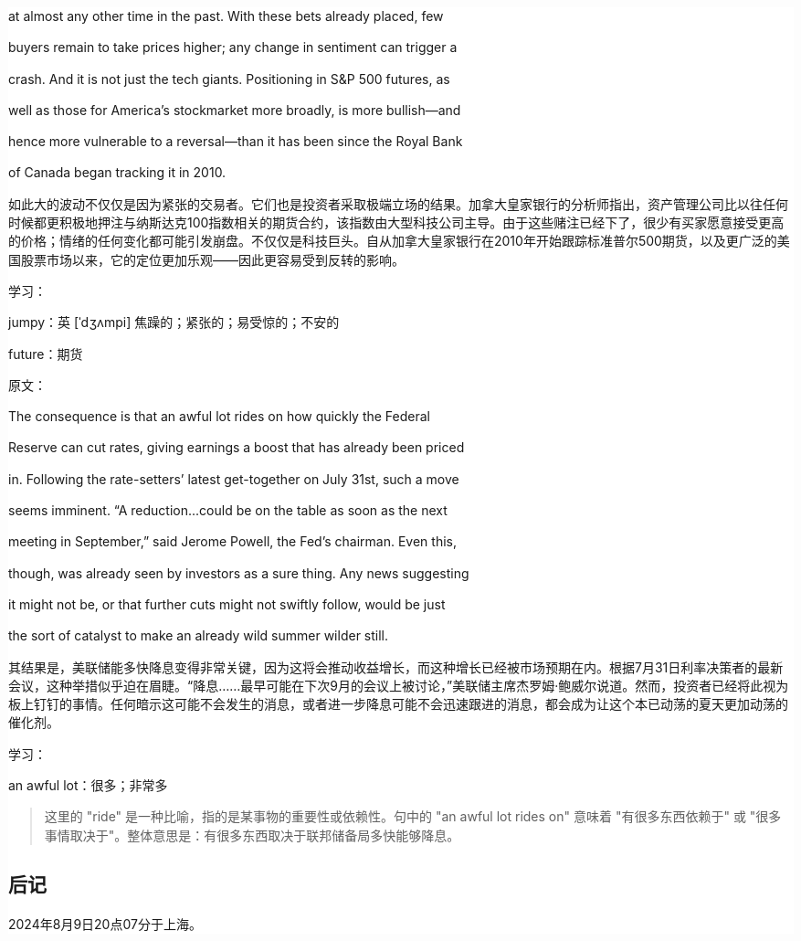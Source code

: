 at almost any other time in the past. With these bets already placed, few

buyers remain to take prices higher; any change in sentiment can trigger a

crash. And it is not just the tech giants. Positioning in S&P 500 futures, as

well as those for America’s stockmarket more broadly, is more bullish—and

hence more vulnerable to a reversal—than it has been since the Royal Bank

of Canada began tracking it in 2010.

如此大的波动不仅仅是因为紧张的交易者。它们也是投资者采取极端立场的结果。加拿大皇家银行的分析师指出，资产管理公司比以往任何时候都更积极地押注与纳斯达克100指数相关的期货合约，该指数由大型科技公司主导。由于这些赌注已经下了，很少有买家愿意接受更高的价格；情绪的任何变化都可能引发崩盘。不仅仅是科技巨头。自从加拿大皇家银行在2010年开始跟踪标准普尔500期货，以及更广泛的美国股票市场以来，它的定位更加乐观——因此更容易受到反转的影响。

学习：

jumpy：英 [ˈdʒʌmpi] 焦躁的；紧张的；易受惊的；不安的

future：期货

原文：

The consequence is that an awful lot rides on how quickly the Federal

Reserve can cut rates, giving earnings a boost that has already been priced

in. Following the rate-setters’ latest get-together on July 31st, such a move

seems imminent. “A reduction...could be on the table as soon as the next

meeting in September,” said Jerome Powell, the Fed’s chairman. Even this,

though, was already seen by investors as a sure thing. Any news suggesting

it might not be, or that further cuts might not swiftly follow, would be just

the sort of catalyst to make an already wild summer wilder still.

其结果是，美联储能多快降息变得非常关键，因为这将会推动收益增长，而这种增长已经被市场预期在内。根据7月31日利率决策者的最新会议，这种举措似乎迫在眉睫。“降息……最早可能在下次9月的会议上被讨论，”美联储主席杰罗姆·鲍威尔说道。然而，投资者已经将此视为板上钉钉的事情。任何暗示这可能不会发生的消息，或者进一步降息可能不会迅速跟进的消息，都会成为让这个本已动荡的夏天更加动荡的催化剂。

学习：

an awful lot：很多；非常多          



>这里的 "ride" 是一种比喻，指的是某事物的重要性或依赖性。句中的 "an awful lot rides on" 意味着 "有很多东西依赖于" 或 "很多事情取决于"。整体意思是：有很多东西取决于联邦储备局多快能够降息。

## 后记

2024年8月9日20点07分于上海。

